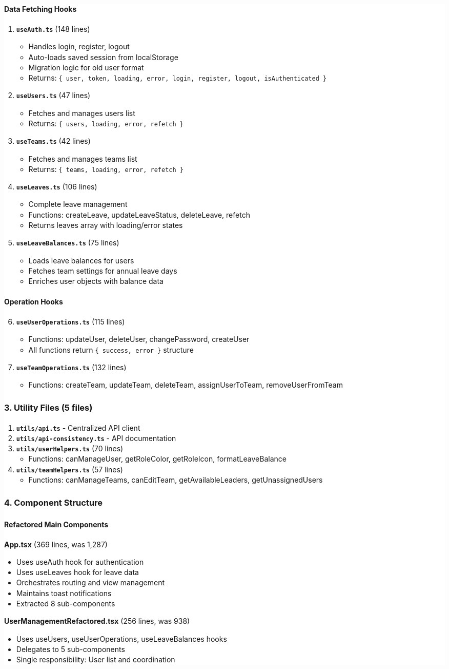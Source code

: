 #### Data Fetching Hooks
1. **`useAuth.ts`** (148 lines)
   - Handles login, register, logout
   - Auto-loads saved session from localStorage
   - Migration logic for old user format
   - Returns: `{ user, token, loading, error, login, register, logout, isAuthenticated }`

2. **`useUsers.ts`** (47 lines)
   - Fetches and manages users list
   - Returns: `{ users, loading, error, refetch }`

3. **`useTeams.ts`** (42 lines)
   - Fetches and manages teams list
   - Returns: `{ teams, loading, error, refetch }`

4. **`useLeaves.ts`** (106 lines)
   - Complete leave management
   - Functions: createLeave, updateLeaveStatus, deleteLeave, refetch
   - Returns leaves array with loading/error states

5. **`useLeaveBalances.ts`** (75 lines)
   - Loads leave balances for users
   - Fetches team settings for annual leave days
   - Enriches user objects with balance data

#### Operation Hooks
6. **`useUserOperations.ts`** (115 lines)
   - Functions: updateUser, deleteUser, changePassword, createUser
   - All functions return `{ success, error }` structure

7. **`useTeamOperations.ts`** (132 lines)
   - Functions: createTeam, updateTeam, deleteTeam, assignUserToTeam, removeUserFromTeam

### 3. Utility Files (5 files)

1. **`utils/api.ts`** - Centralized API client
2. **`utils/api-consistency.ts`** - API documentation
3. **`utils/userHelpers.ts`** (70 lines)
   - Functions: canManageUser, getRoleColor, getRoleIcon, formatLeaveBalance
4. **`utils/teamHelpers.ts`** (57 lines)
   - Functions: canManageTeams, canEditTeam, getAvailableLeaders, getUnassignedUsers

### 4. Component Structure

#### Refactored Main Components

**App.tsx** (369 lines, was 1,287)
- Uses useAuth hook for authentication
- Uses useLeaves hook for leave data
- Orchestrates routing and view management
- Maintains toast notifications
- Extracted 8 sub-components

**UserManagementRefactored.tsx** (256 lines, was 938)
- Uses useUsers, useUserOperations, useLeaveBalances hooks
- Delegates to 5 sub-components
- Single responsibility: User list and coordination
